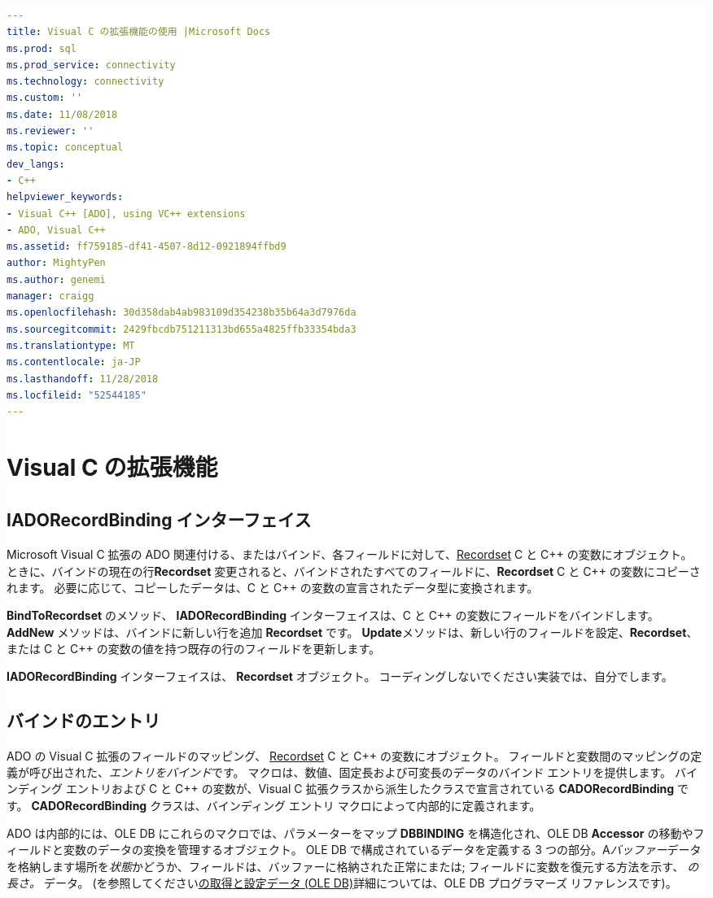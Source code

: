 ```yaml
---
title: Visual C の拡張機能の使用 |Microsoft Docs
ms.prod: sql
ms.prod_service: connectivity
ms.technology: connectivity
ms.custom: ''
ms.date: 11/08/2018
ms.reviewer: ''
ms.topic: conceptual
dev_langs:
- C++
helpviewer_keywords:
- Visual C++ [ADO], using VC++ extensions
- ADO, Visual C++
ms.assetid: ff759185-df41-4507-8d12-0921894ffbd9
author: MightyPen
ms.author: genemi
manager: craigg
ms.openlocfilehash: 30d358dab4ab983109d354238b35b64a3d7976da
ms.sourcegitcommit: 2429fbcdb751211313bd655a4825ffb33354bda3
ms.translationtype: MT
ms.contentlocale: ja-JP
ms.lasthandoff: 11/28/2018
ms.locfileid: "52544185"
---
```

# <a name="visual-c-extensions"></a>Visual C の拡張機能
## <a name="the-iadorecordbinding-interface"></a>IADORecordBinding インターフェイス
 Microsoft Visual C 拡張の ADO 関連付ける、またはバインド、各フィールドに対して、[Recordset](../../../ado/reference/ado-api/recordset-object-ado.md) C と C++ の変数にオブジェクト。 ときに、バインドの現在の行**Recordset** 変更されると、バインドされたすべてのフィールドに、**Recordset** C と C++ の変数にコピーされます。 必要に応じて、コピーしたデータは、C と C++ の変数の宣言されたデータ型に変換されます。

 **BindToRecordset** のメソッド、 **IADORecordBinding** インターフェイスは、C と C++ の変数にフィールドをバインドします。 **AddNew** メソッドは、バインドに新しい行を追加 **Recordset** です。 **Update**メソッドは、新しい行のフィールドを設定、**Recordset**、または C と C++ の変数の値を持つ既存の行のフィールドを更新します。

 **IADORecordBinding** インターフェイスは、 **Recordset** オブジェクト。 コーディングしないでください実装では、自分でします。

## <a name="binding-entries"></a>バインドのエントリ
 ADO の Visual C 拡張のフィールドのマッピング、 [Recordset](../../../ado/reference/ado-api/recordset-object-ado.md) C と C++ の変数にオブジェクト。 フィールドと変数間のマッピングの定義が呼び出された、*エントリをバインド*です。 マクロは、数値、固定長および可変長のデータのバインド エントリを提供します。 バインディング エントリおよび C と C++ の変数が、Visual C 拡張クラスから派生したクラスで宣言されている **CADORecordBinding** です。 **CADORecordBinding** クラスは、バインディング エントリ マクロによって内部的に定義されます。

 ADO は内部的には、OLE DB にこれらのマクロでは、パラメーターをマップ **DBBINDING** を構造化され、OLE DB **Accessor** の移動やフィールドと変数のデータの変換を管理するオブジェクト。 OLE DB で構成されているデータを定義する 3 つの部分。A*バッファー*データを格納します場所を*状態*かどうか、フィールドは、バッファーに格納された正常にまたは; フィールドに変数を復元する方法を示す、 *の長さ。* データ。 (を参照してください[の取得と設定データ (OLE DB)](https://msdn.microsoft.com/4369708b-c9fb-4d48-a321-bf949b41a369)詳細については、OLE DB プログラマーズ リファレンスです)。
